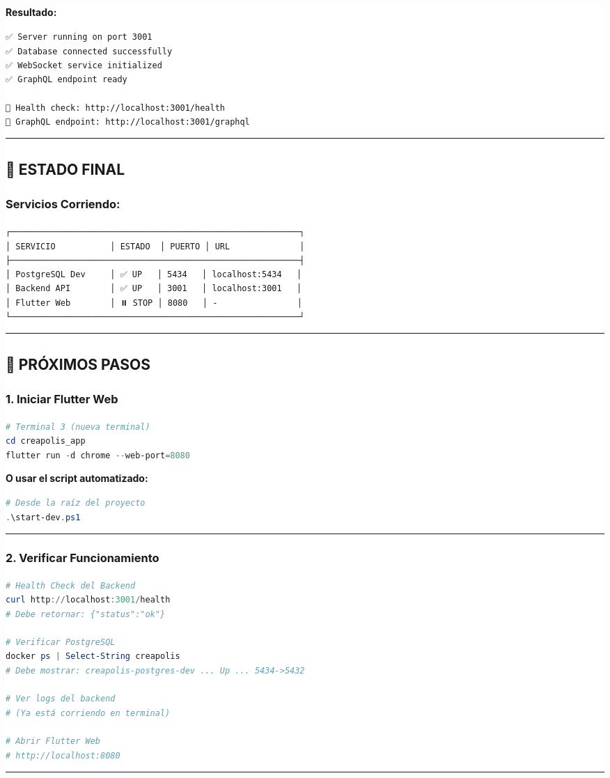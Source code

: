 **Resultado:**

```
✅ Server running on port 3001
✅ Database connected successfully
✅ WebSocket service initialized
✅ GraphQL endpoint ready

🔗 Health check: http://localhost:3001/health
🎯 GraphQL endpoint: http://localhost:3001/graphql
```

---

## 🎯 ESTADO FINAL

### Servicios Corriendo:

```
┌──────────────────────────────────────────────────────────┐
│ SERVICIO           │ ESTADO  │ PUERTO │ URL              │
├──────────────────────────────────────────────────────────┤
│ PostgreSQL Dev     │ ✅ UP   │ 5434   │ localhost:5434   │
│ Backend API        │ ✅ UP   │ 3001   │ localhost:3001   │
│ Flutter Web        │ ⏸️ STOP │ 8080   │ -                │
└──────────────────────────────────────────────────────────┘
```

---

## 🚀 PRÓXIMOS PASOS

### 1. Iniciar Flutter Web

```powershell
# Terminal 3 (nueva terminal)
cd creapolis_app
flutter run -d chrome --web-port=8080
```

**O usar el script automatizado:**

```powershell
# Desde la raíz del proyecto
.\start-dev.ps1
```

---

### 2. Verificar Funcionamiento

```powershell
# Health Check del Backend
curl http://localhost:3001/health
# Debe retornar: {"status":"ok"}

# Verificar PostgreSQL
docker ps | Select-String creapolis
# Debe mostrar: creapolis-postgres-dev ... Up ... 5434->5432

# Ver logs del backend
# (Ya está corriendo en terminal)

# Abrir Flutter Web
# http://localhost:8080
```

---